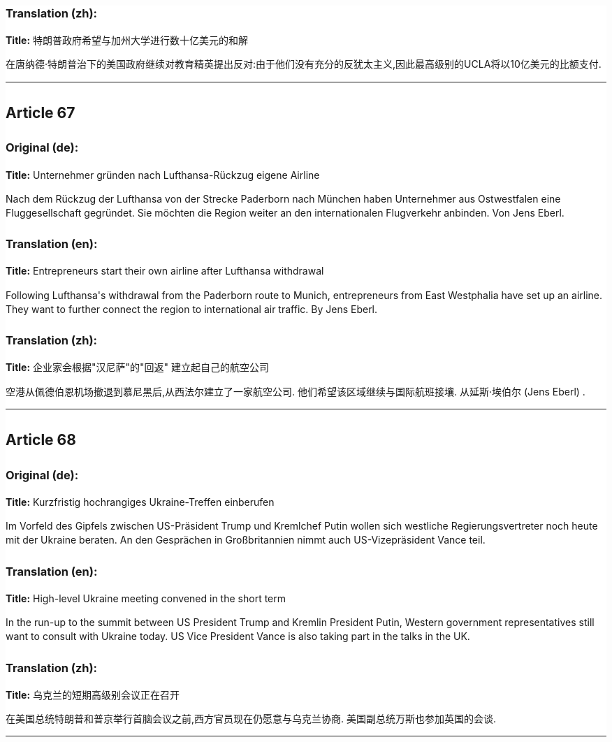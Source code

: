 ### Translation (zh):
**Title:** 特朗普政府希望与加州大学进行数十亿美元的和解

在唐纳德·特朗普治下的美国政府继续对教育精英提出反对:由于他们没有充分的反犹太主义,因此最高级别的UCLA将以10亿美元的比额支付.

---

## Article 67
### Original (de):
**Title:** Unternehmer gründen nach Lufthansa-Rückzug eigene Airline

Nach dem Rückzug der Lufthansa von der Strecke Paderborn nach München haben Unternehmer aus Ostwestfalen eine Fluggesellschaft gegründet. Sie möchten die Region weiter an den internationalen Flugverkehr anbinden. Von Jens Eberl.

### Translation (en):
**Title:** Entrepreneurs start their own airline after Lufthansa withdrawal

Following Lufthansa's withdrawal from the Paderborn route to Munich, entrepreneurs from East Westphalia have set up an airline. They want to further connect the region to international air traffic. By Jens Eberl.

### Translation (zh):
**Title:** 企业家会根据"汉尼萨"的"回返" 建立起自己的航空公司

空港从佩德伯恩机场撤退到慕尼黑后,从西法尔建立了一家航空公司. 他们希望该区域继续与国际航班接壤. 从延斯·埃伯尔 (Jens Eberl) .

---

## Article 68
### Original (de):
**Title:** Kurzfristig hochrangiges Ukraine-Treffen einberufen

Im Vorfeld des Gipfels zwischen US-Präsident Trump und Kremlchef Putin wollen sich westliche Regierungsvertreter noch heute mit der Ukraine beraten. An den Gesprächen in Großbritannien nimmt auch US-Vizepräsident Vance teil.

### Translation (en):
**Title:** High-level Ukraine meeting convened in the short term

In the run-up to the summit between US President Trump and Kremlin President Putin, Western government representatives still want to consult with Ukraine today. US Vice President Vance is also taking part in the talks in the UK.

### Translation (zh):
**Title:** 乌克兰的短期高级别会议正在召开

在美国总统特朗普和普京举行首脑会议之前,西方官员现在仍愿意与乌克兰协商. 美国副总统万斯也参加英国的会谈.

---
